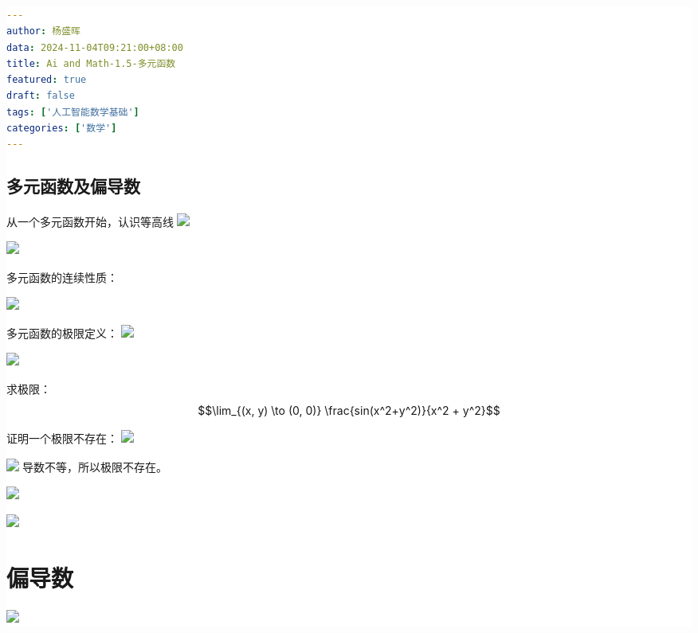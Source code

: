 ```yaml
---
author: 杨盛晖
data: 2024-11-04T09:21:00+08:00
title: Ai and Math-1.5-多元函数
featured: true
draft: false
tags: ['人工智能数学基础']
categories: ['数学']
---
```


<style>
  img {
    width: 80%;
  }
</style>
## 多元函数及偏导数

从一个多元函数开始，认识等高线
![](https://pic.imgdb.cn/item/66f82e50f21886ccc0b2e406.png)

![](https://pic.imgdb.cn/item/66f996a6f21886ccc00d3a7a.png)

多元函数的连续性质：

![](https://pic.imgdb.cn/item/66f82edcf21886ccc0b36bcb.png)

多元函数的极限定义：
![](https://pic.imgdb.cn/item/66f96eccf21886ccc0e85cef.png)

![](https://pic.imgdb.cn/item/66f833b8f21886ccc0b7eaed.png)

求极限：
$$\lim_{(x, y) \to (0, 0)} \frac{sin(x^2+y^2)}{x^2 + y^2}$$

证明一个极限不存在：
![](https://pic.imgdb.cn/item/66f83728f21886ccc0bb72d5.png)

![](https://pic.imgdb.cn/item/66f837b7f21886ccc0bbf3be.png)
导数不等，所以极限不存在。

![](https://pic.imgdb.cn/item/66f838f4f21886ccc0bd12ed.png)

![](https://pic.imgdb.cn/item/66f83980f21886ccc0bd8e16.png)

# 偏导数

![](https://pic.imgdb.cn/item/66f83a75f21886ccc0be5be5.png)
